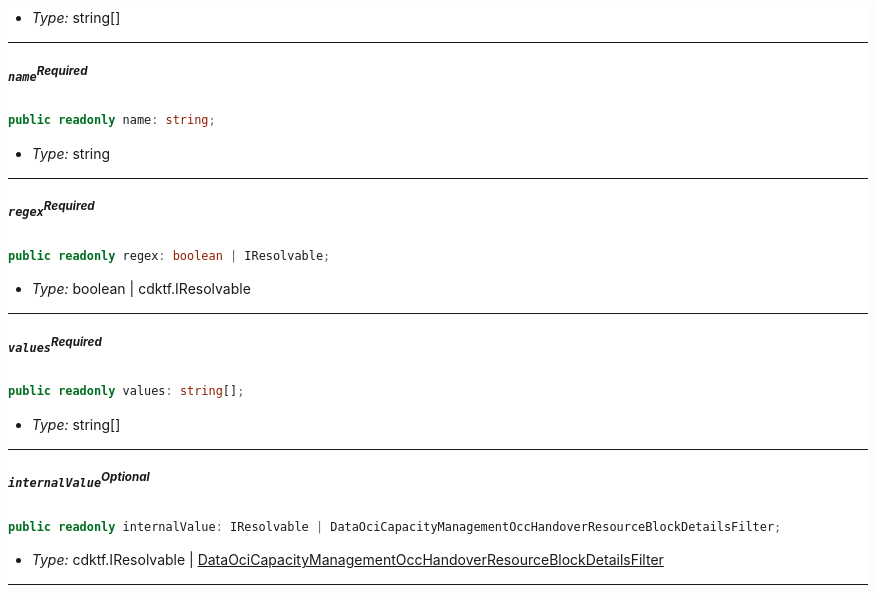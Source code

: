 - *Type:* string[]

---

##### `name`<sup>Required</sup> <a name="name" id="rhizo-co-terraform-provider-oci.dataOciCapacityManagementOccHandoverResourceBlockDetails.DataOciCapacityManagementOccHandoverResourceBlockDetailsFilterOutputReference.property.name"></a>

```typescript
public readonly name: string;
```

- *Type:* string

---

##### `regex`<sup>Required</sup> <a name="regex" id="rhizo-co-terraform-provider-oci.dataOciCapacityManagementOccHandoverResourceBlockDetails.DataOciCapacityManagementOccHandoverResourceBlockDetailsFilterOutputReference.property.regex"></a>

```typescript
public readonly regex: boolean | IResolvable;
```

- *Type:* boolean | cdktf.IResolvable

---

##### `values`<sup>Required</sup> <a name="values" id="rhizo-co-terraform-provider-oci.dataOciCapacityManagementOccHandoverResourceBlockDetails.DataOciCapacityManagementOccHandoverResourceBlockDetailsFilterOutputReference.property.values"></a>

```typescript
public readonly values: string[];
```

- *Type:* string[]

---

##### `internalValue`<sup>Optional</sup> <a name="internalValue" id="rhizo-co-terraform-provider-oci.dataOciCapacityManagementOccHandoverResourceBlockDetails.DataOciCapacityManagementOccHandoverResourceBlockDetailsFilterOutputReference.property.internalValue"></a>

```typescript
public readonly internalValue: IResolvable | DataOciCapacityManagementOccHandoverResourceBlockDetailsFilter;
```

- *Type:* cdktf.IResolvable | <a href="#rhizo-co-terraform-provider-oci.dataOciCapacityManagementOccHandoverResourceBlockDetails.DataOciCapacityManagementOccHandoverResourceBlockDetailsFilter">DataOciCapacityManagementOccHandoverResourceBlockDetailsFilter</a>

---